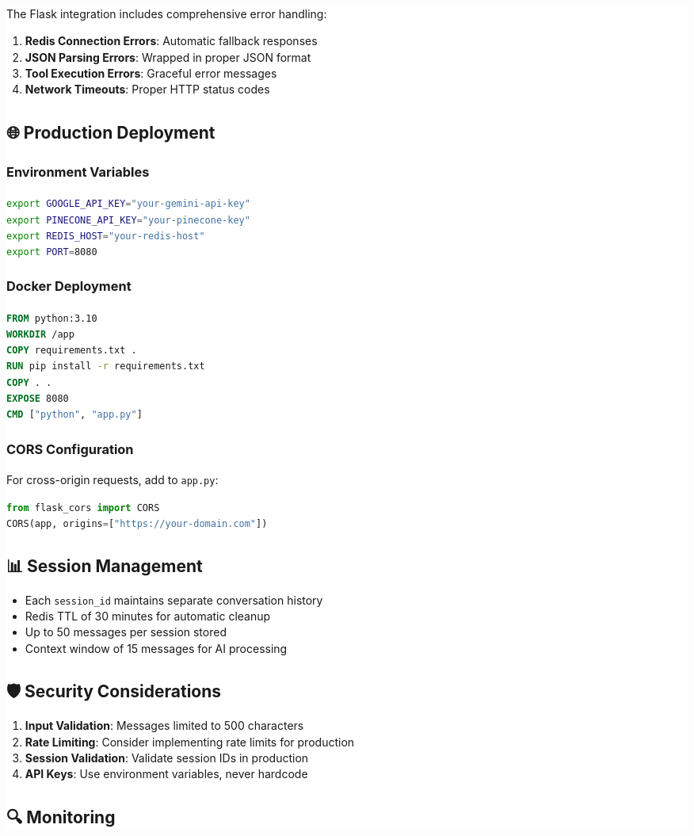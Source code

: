 The Flask integration includes comprehensive error handling:

1. **Redis Connection Errors**: Automatic fallback responses
2. **JSON Parsing Errors**: Wrapped in proper JSON format  
3. **Tool Execution Errors**: Graceful error messages
4. **Network Timeouts**: Proper HTTP status codes

## 🌐 Production Deployment

### Environment Variables
```bash
export GOOGLE_API_KEY="your-gemini-api-key"
export PINECONE_API_KEY="your-pinecone-key"
export REDIS_HOST="your-redis-host"
export PORT=8080
```

### Docker Deployment
```dockerfile
FROM python:3.10
WORKDIR /app
COPY requirements.txt .
RUN pip install -r requirements.txt
COPY . .
EXPOSE 8080
CMD ["python", "app.py"]
```

### CORS Configuration
For cross-origin requests, add to `app.py`:
```python
from flask_cors import CORS
CORS(app, origins=["https://your-domain.com"])
```

## 📊 Session Management

- Each `session_id` maintains separate conversation history
- Redis TTL of 30 minutes for automatic cleanup
- Up to 50 messages per session stored
- Context window of 15 messages for AI processing

## 🛡️ Security Considerations

1. **Input Validation**: Messages limited to 500 characters
2. **Rate Limiting**: Consider implementing rate limits for production
3. **Session Validation**: Validate session IDs in production
4. **API Keys**: Use environment variables, never hardcode

## 🔍 Monitoring

